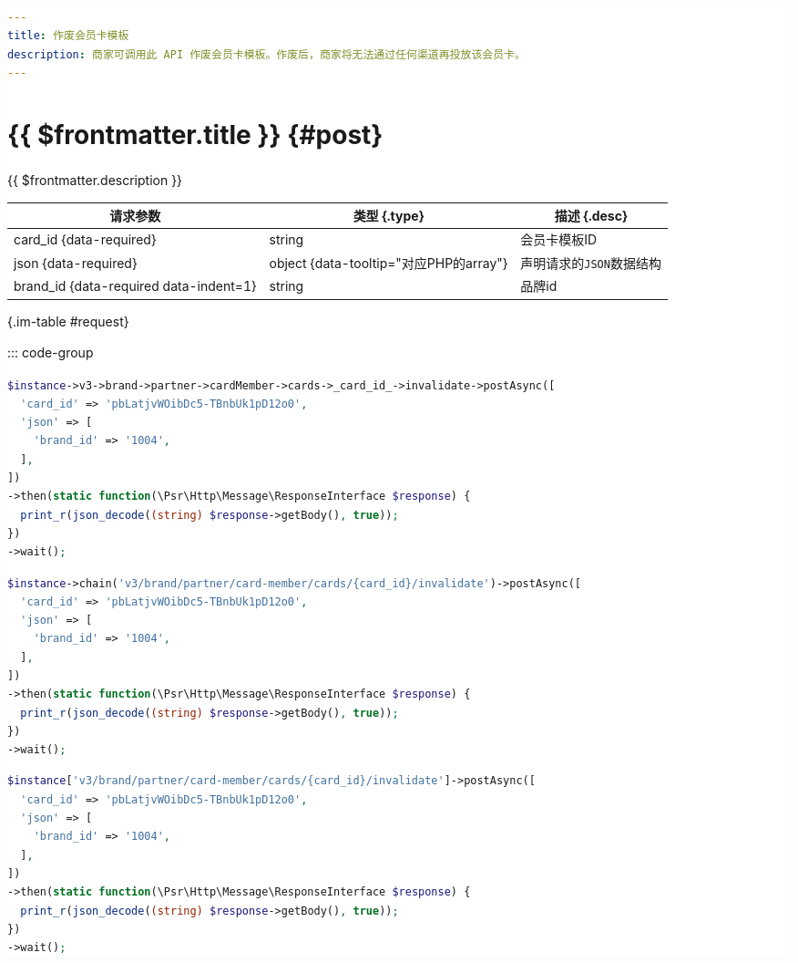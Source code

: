 ```yaml
---
title: 作废会员卡模板
description: 商家可调用此 API 作废会员卡模板。作废后，商家将无法通过任何渠道再投放该会员卡。
---
```


# {{ $frontmatter.title }} {#post}

{{ $frontmatter.description }}

| 请求参数 | 类型 {.type} | 描述 {.desc}
| --- | --- | ---
| card_id {data-required} | string | 会员卡模板ID
| json {data-required} | object {data-tooltip="对应PHP的array"} | 声明请求的`JSON`数据结构
| brand_id {data-required data-indent=1} | string | 品牌id

{.im-table #request}

::: code-group

```php [异步纯链式]
$instance->v3->brand->partner->cardMember->cards->_card_id_->invalidate->postAsync([
  'card_id' => 'pbLatjvWOibDc5-TBnbUk1pD12o0',
  'json' => [
    'brand_id' => '1004',
  ],
])
->then(static function(\Psr\Http\Message\ResponseInterface $response) {
  print_r(json_decode((string) $response->getBody(), true));
})
->wait();
```

```php [异步声明式]
$instance->chain('v3/brand/partner/card-member/cards/{card_id}/invalidate')->postAsync([
  'card_id' => 'pbLatjvWOibDc5-TBnbUk1pD12o0',
  'json' => [
    'brand_id' => '1004',
  ],
])
->then(static function(\Psr\Http\Message\ResponseInterface $response) {
  print_r(json_decode((string) $response->getBody(), true));
})
->wait();
```

```php [异步属性式]
$instance['v3/brand/partner/card-member/cards/{card_id}/invalidate']->postAsync([
  'card_id' => 'pbLatjvWOibDc5-TBnbUk1pD12o0',
  'json' => [
    'brand_id' => '1004',
  ],
])
->then(static function(\Psr\Http\Message\ResponseInterface $response) {
  print_r(json_decode((string) $response->getBody(), true));
})
->wait();
```
